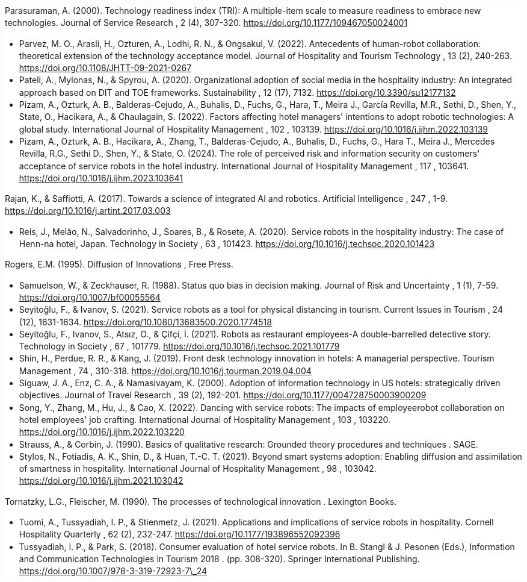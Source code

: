 Parasuraman, A. (2000). Technology readiness index (TRI): A multiple-item scale to measure readiness to embrace new technologies. Journal of Service Research , 2 (4), 307-320. https://doi.org/10.1177/109467050024001

- Parvez, M. O., Arasli, H., Ozturen, A., Lodhi, R. N., & Ongsakul, V. (2022). Antecedents of human-robot collaboration: theoretical extension of the technology acceptance model. Journal of Hospitality and Tourism Technology , 13 (2), 240-263. https://doi.org/10.1108/JHTT-09-2021-0267
- Pateli, A., Mylonas, N., & Spyrou, A. (2020). Organizational adoption of social media in the hospitality industry: An integrated approach based on DIT and TOE frameworks. Sustainability , 12 (17), 7132. https://doi.org/10.3390/su12177132
- Pizam, A., Ozturk, A. B., Balderas-Cejudo, A., Buhalis, D., Fuchs, G., Hara, T., Meira J., García Revilla, M.R., Sethi, D., Shen, Y., State, O., Hacikara, A., & Chaulagain, S. (2022). Factors affecting hotel managers' intentions to adopt robotic technologies: A global study. International Journal of Hospitality Management , 102 , 103139. https://doi.org/10.1016/j.ijhm.2022.103139
- Pizam, A., Ozturk, A. B., Hacikara, A., Zhang, T., Balderas-Cejudo, A., Buhalis, D., Fuchs, G., Hara T., Meira J., Mercedes Revilla, R.G., Sethi D., Shen, Y., & State, O. (2024). The role of perceived risk and information security on customers' acceptance of service robots in the hotel industry. International Journal of Hospitality Management , 117 , 103641. https://doi.org/10.1016/j.ijhm.2023.103641

Rajan, K., & Saffiotti, A. (2017). Towards a science of integrated AI and robotics. Artificial Intelligence , 247 , 1-9. https://doi.org/10.1016/j.artint.2017.03.003

- Reis, J., Melão, N., Salvadorinho, J., Soares, B., & Rosete, A. (2020). Service robots in the hospitality industry: The case of Henn-na hotel, Japan. Technology in Society , 63 , 101423. https://doi.org/10.1016/j.techsoc.2020.101423

Rogers, E.M. (1995). Diffusion of Innovations , Free Press.

- Samuelson, W., & Zeckhauser, R. (1988). Status quo bias in decision making. Journal of Risk and Uncertainty , 1 (1), 7-59. https://doi.org/10.1007/bf00055564
- Seyitoğlu, F., & Ivanov, S. (2021). Service robots as a tool for physical distancing in tourism. Current Issues in Tourism , 24 (12), 1631-1634. https://doi.org/10.1080/13683500.2020.1774518
- Seyitoğlu, F., Ivanov, S., Atsız, O., & Çifçi, İ. (2021). Robots as restaurant employees-A double-barrelled detective story. Technology in Society , 67 , 101779. https://doi.org/10.1016/j.techsoc.2021.101779
- Shin, H., Perdue, R. R., & Kang, J. (2019). Front desk technology innovation in hotels: A managerial perspective. Tourism Management , 74 , 310-318. https://doi.org/10.1016/j.tourman.2019.04.004
- Siguaw, J. A., Enz, C. A., & Namasivayam, K. (2000). Adoption of information technology in US hotels: strategically driven objectives. Journal of Travel Research , 39 (2), 192-201. https://doi.org/10.1177/004728750003900209
- Song, Y., Zhang, M., Hu, J., & Cao, X. (2022). Dancing with service robots: The impacts of employeerobot collaboration on hotel employees' job crafting. International Journal of Hospitality Management , 103 , 103220. https://doi.org/10.1016/j.ijhm.2022.103220
- Strauss, A., & Corbin, J. (1990). Basics of qualitative research: Grounded theory procedures and techniques . SAGE.
- Stylos, N., Fotiadis, A. K., Shin, D., & Huan, T.-C. T. (2021). Beyond smart systems adoption: Enabling diffusion and assimilation of smartness in hospitality. International Journal of Hospitality Management , 98 , 103042. https://doi.org/10.1016/j.ijhm.2021.103042

Tornatzky, L.G., Fleischer, M. (1990). The processes of technological innovation . Lexington Books.

- Tuomi, A., Tussyadiah, I. P., & Stienmetz, J. (2021). Applications and implications of service robots in hospitality. Cornell Hospitality Quarterly , 62 (2), 232-247. https://doi.org/10.1177/193896552092396
- Tussyadiah, I. P., & Park, S. (2018). Consumer evaluation of hotel service robots. In B. Stangl & J. Pesonen (Eds.), Information and Communication Technologies in Tourism 2018 . (pp. 308-320). Springer International Publishing. https://doi.org/10.1007/978-3-319-72923-7\_24
